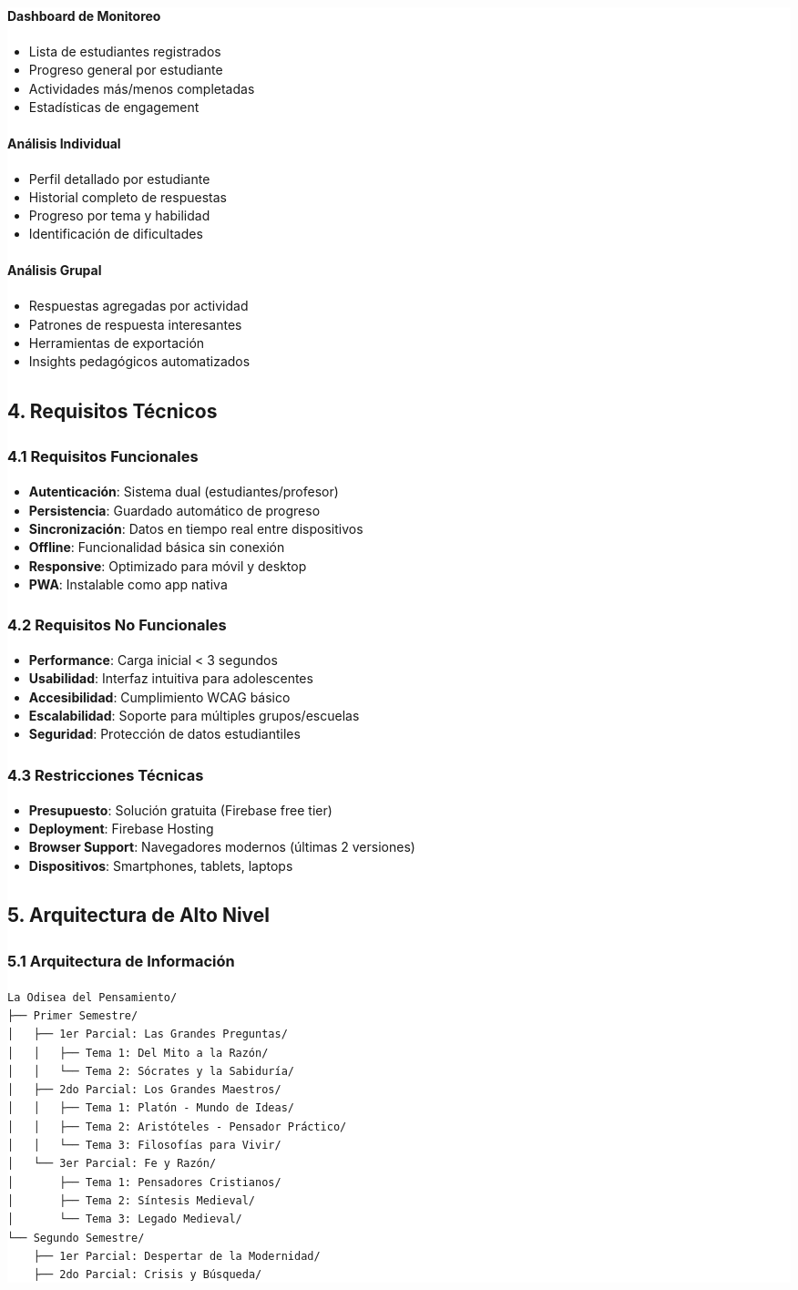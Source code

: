 #### Dashboard de Monitoreo
- Lista de estudiantes registrados
- Progreso general por estudiante
- Actividades más/menos completadas
- Estadísticas de engagement

#### Análisis Individual
- Perfil detallado por estudiante
- Historial completo de respuestas
- Progreso por tema y habilidad
- Identificación de dificultades

#### Análisis Grupal
- Respuestas agregadas por actividad
- Patrones de respuesta interesantes
- Herramientas de exportación
- Insights pedagógicos automatizados

## 4. Requisitos Técnicos

### 4.1 Requisitos Funcionales
- **Autenticación**: Sistema dual (estudiantes/profesor)
- **Persistencia**: Guardado automático de progreso
- **Sincronización**: Datos en tiempo real entre dispositivos
- **Offline**: Funcionalidad básica sin conexión
- **Responsive**: Optimizado para móvil y desktop
- **PWA**: Instalable como app nativa

### 4.2 Requisitos No Funcionales
- **Performance**: Carga inicial < 3 segundos
- **Usabilidad**: Interfaz intuitiva para adolescentes
- **Accesibilidad**: Cumplimiento WCAG básico
- **Escalabilidad**: Soporte para múltiples grupos/escuelas
- **Seguridad**: Protección de datos estudiantiles

### 4.3 Restricciones Técnicas
- **Presupuesto**: Solución gratuita (Firebase free tier)
- **Deployment**: Firebase Hosting
- **Browser Support**: Navegadores modernos (últimas 2 versiones)
- **Dispositivos**: Smartphones, tablets, laptops

## 5. Arquitectura de Alto Nivel

### 5.1 Arquitectura de Información
```
La Odisea del Pensamiento/
├── Primer Semestre/
│   ├── 1er Parcial: Las Grandes Preguntas/
│   │   ├── Tema 1: Del Mito a la Razón/
│   │   └── Tema 2: Sócrates y la Sabiduría/
│   ├── 2do Parcial: Los Grandes Maestros/
│   │   ├── Tema 1: Platón - Mundo de Ideas/
│   │   ├── Tema 2: Aristóteles - Pensador Práctico/
│   │   └── Tema 3: Filosofías para Vivir/
│   └── 3er Parcial: Fe y Razón/
│       ├── Tema 1: Pensadores Cristianos/
│       ├── Tema 2: Síntesis Medieval/
│       └── Tema 3: Legado Medieval/
└── Segundo Semestre/
    ├── 1er Parcial: Despertar de la Modernidad/
    ├── 2do Parcial: Crisis y Búsqueda/
```